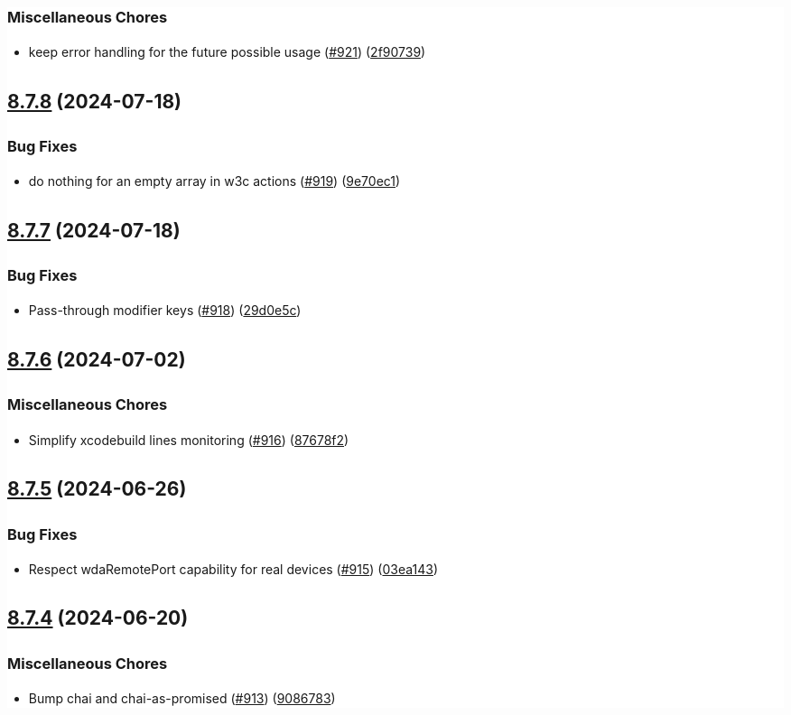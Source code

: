 ### Miscellaneous Chores

* keep error handling for the future possible usage ([#921](https://github.com/appium/WebDriverAgent/issues/921)) ([2f90739](https://github.com/appium/WebDriverAgent/commit/2f90739340d70073b48c703b36b9a313d3618972))

## [8.7.8](https://github.com/appium/WebDriverAgent/compare/v8.7.7...v8.7.8) (2024-07-18)

### Bug Fixes

* do nothing for an empty array in w3c actions ([#919](https://github.com/appium/WebDriverAgent/issues/919)) ([9e70ec1](https://github.com/appium/WebDriverAgent/commit/9e70ec1dbec1d1844278a58297a5b956ebaeb7fc))

## [8.7.7](https://github.com/appium/WebDriverAgent/compare/v8.7.6...v8.7.7) (2024-07-18)

### Bug Fixes

* Pass-through modifier keys ([#918](https://github.com/appium/WebDriverAgent/issues/918)) ([29d0e5c](https://github.com/appium/WebDriverAgent/commit/29d0e5cb2a19809e1babb06e5adaa49b43c754a5))

## [8.7.6](https://github.com/appium/WebDriverAgent/compare/v8.7.5...v8.7.6) (2024-07-02)

### Miscellaneous Chores

* Simplify xcodebuild lines monitoring ([#916](https://github.com/appium/WebDriverAgent/issues/916)) ([87678f2](https://github.com/appium/WebDriverAgent/commit/87678f260c98b3a3bc3d37017e9ef39098ccb3c4))

## [8.7.5](https://github.com/appium/WebDriverAgent/compare/v8.7.4...v8.7.5) (2024-06-26)

### Bug Fixes

* Respect wdaRemotePort capability for real devices ([#915](https://github.com/appium/WebDriverAgent/issues/915)) ([03ea143](https://github.com/appium/WebDriverAgent/commit/03ea1439a9cc5b6495be60707bc474e3ae9bdb06))

## [8.7.4](https://github.com/appium/WebDriverAgent/compare/v8.7.3...v8.7.4) (2024-06-20)

### Miscellaneous Chores

* Bump chai and chai-as-promised ([#913](https://github.com/appium/WebDriverAgent/issues/913)) ([9086783](https://github.com/appium/WebDriverAgent/commit/90867832ec3077f0036938aa68a168a5702fc90a))
